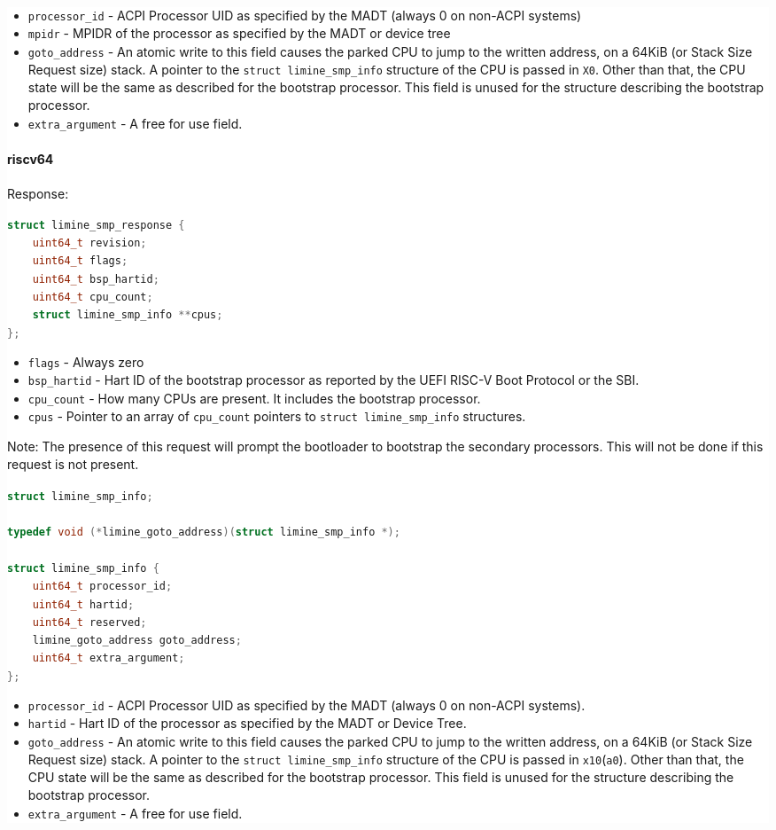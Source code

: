 * `processor_id` - ACPI Processor UID as specified by the MADT (always 0 on non-ACPI systems)
* `mpidr` - MPIDR of the processor as specified by the MADT or device tree
* `goto_address` - An atomic write to this field causes the parked CPU to
jump to the written address, on a 64KiB (or Stack Size Request size) stack. A pointer to the
`struct limine_smp_info` structure of the CPU is passed in `X0`. Other than
that, the CPU state will be the same as described for the bootstrap
processor. This field is unused for the structure describing the bootstrap
processor.
* `extra_argument` - A free for use field.

#### riscv64

Response:

```c
struct limine_smp_response {
    uint64_t revision;
    uint64_t flags;
    uint64_t bsp_hartid;
    uint64_t cpu_count;
    struct limine_smp_info **cpus;
};
```

* `flags` - Always zero
* `bsp_hartid` - Hart ID of the bootstrap processor as reported by the UEFI RISC-V Boot Protocol or the SBI.
* `cpu_count` - How many CPUs are present. It includes the bootstrap processor.
* `cpus` - Pointer to an array of `cpu_count` pointers to
`struct limine_smp_info` structures.

Note: The presence of this request will prompt the bootloader to bootstrap
the secondary processors. This will not be done if this request is not present.

```c
struct limine_smp_info;

typedef void (*limine_goto_address)(struct limine_smp_info *);

struct limine_smp_info {
    uint64_t processor_id;
    uint64_t hartid;
    uint64_t reserved;
    limine_goto_address goto_address;
    uint64_t extra_argument;
};
```

* `processor_id` - ACPI Processor UID as specified by the MADT (always 0 on non-ACPI systems).
* `hartid` - Hart ID of the processor as specified by the MADT or Device Tree.
* `goto_address` - An atomic write to this field causes the parked CPU to
jump to the written address, on a 64KiB (or Stack Size Request size) stack. A pointer to the
`struct limine_smp_info` structure of the CPU is passed in `x10`(`a0`). Other than
that, the CPU state will be the same as described for the bootstrap
processor. This field is unused for the structure describing the bootstrap
processor.
* `extra_argument` - A free for use field.
